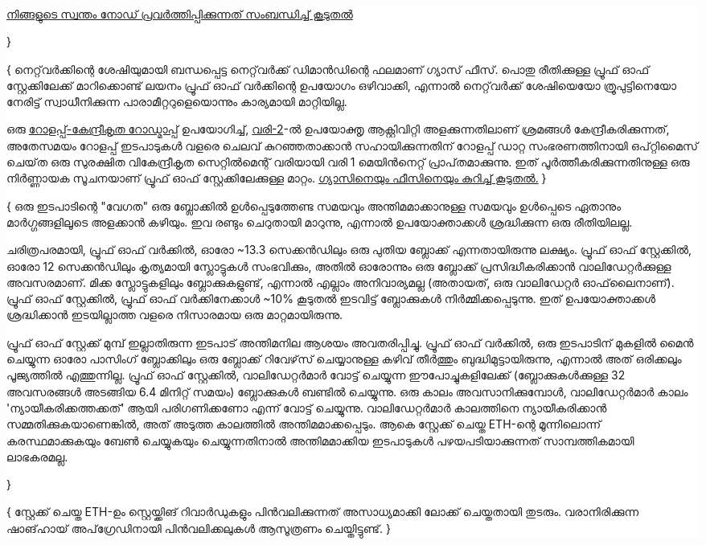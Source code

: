 [നിങ്ങളുടെ സ്വന്തം നോഡ് പ്രവർത്തിപ്പിക്കുന്നത് സംബന്ധിച്ച് കൂടുതൽ](/run-a-node/)

</ExpandableCard>
}

{
<ExpandableCard
title="തെറ്റിദ്ധാരണ: &quot;ഗ്യാസ് ഫീസ് കുറയ്ക്കുന്നതിൽ ലയനം പരാജയപ്പെട്ടു.&quot;"
contentPreview="False. The Merge was a change of consensus mechanism, not an expansion of network capacity, and was never intended to lower gas fees.">
നെറ്റ്‌വർക്കിന്റെ ശേഷിയുമായി ബന്ധപ്പെട്ട നെറ്റ്‌വർക്ക് ഡിമാൻഡിന്റെ ഫലമാണ് ഗ്യാസ് ഫീസ്. പൊതു രീതിക്കുള്ള പ്രൂഫ് ഓഫ് സ്റ്റേക്കിലേക്ക് മാറിക്കൊണ്ട് ലയനം പ്രൂഫ് ഓഫ് വർക്കിന്റെ ഉപയോഗം ഒഴിവാക്കി, എന്നാൽ നെറ്റ്‌വർക്ക് ശേഷിയെയോ ത്രൂപുട്ടിനെയോ നേരിട്ട് സ്വാധീനിക്കുന്ന പാരാമീറ്ററുളെയൊന്നും കാര്യമായി മാറ്റിയില്ല.

ഒരു [റോളപ്പ്-കേന്ദ്രീകൃത റോഡ്മാപ്പ്](https://ethereum-magicians.org/t/a-rollup-centric-ethereum-roadmap/4698) ഉപയോഗിച്ച്, [വരി-2](/വരി-2/)-ൽ ഉപയോക്തൃ ആക്റ്റിവിറ്റി അളക്കുന്നതിലാണ് ശ്രമങ്ങൾ കേന്ദ്രീകരിക്കുന്നത്, അതേസമയം റോളപ്പ് ഇടപാടുകൾ വളരെ ചെലവ് കുറഞ്ഞതാക്കാൻ സഹായിക്കുന്നതിന് റോളപ്പ് ഡാറ്റ സംഭരണത്തിനായി ഒപ്റ്റിമൈസ് ചെയ്‌ത ഒരു സുരക്ഷിത വികേന്ദ്രീകൃത സെറ്റിൽമെന്റ് വരിയായി വരി 1 മെയിൻനെറ്റ് പ്രാപ്‌തമാക്കുന്നു. ഇത് പൂർത്തീകരിക്കുന്നതിനുള്ള ഒരു നിർണ്ണായക സൂചനയാണ് പ്രൂഫ് ഓഫ് സ്റ്റേക്കിലേക്കുള്ള മാറ്റം. [ഗ്യാസിനെയും ഫീസിനെയും കുറിച്ച് കൂടുതൽ.](/developers/docs/gas/)
</ExpandableCard>
}

{
<ExpandableCard
title="തെറ്റിദ്ധാരണ: &quot;ലയനത്തിലൂടെ ഇടപാടുകൾ കാര്യമായി ത്വരിതപ്പെടുത്തി.&quot;"
contentPreview="False. Though some slight changes exist, transaction speed is mostly the same on layer 1 now as it was before The Merge.">
ഒരു ഇടപാടിന്റെ "വേഗത" ഒരു ബ്ലോക്കിൽ ഉൾപ്പെടുത്തേണ്ട സമയവും അന്തിമമാക്കാനുള്ള സമയവും ഉൾപ്പെടെ ഏതാനും മാർഗ്ഗങ്ങളിലൂടെ അളക്കാൻ കഴിയും. ഇവ രണ്ടും ചെറുതായി മാറുന്നു, എന്നാൽ ഉപയോക്താക്കൾ ശ്രദ്ധിക്കുന്ന ഒരു രീതിയിലല്ല.

ചരിത്രപരമായി, പ്രൂഫ് ഓഫ് വർക്കിൽ, ഓരോ ~13.3 സെക്കൻഡിലും ഒരു പുതിയ ബ്ലോക്ക് എന്നതായിരുന്നു ലക്ഷ്യം. പ്രൂഫ് ഓഫ് സ്റ്റേക്കിൽ, ഓരോ 12 സെക്കൻഡിലും കൃത്യമായി സ്ലോട്ടുകൾ സംഭവിക്കും, അതിൽ ഓരോന്നും ഒരു ബ്ലോക്ക് പ്രസിദ്ധീകരിക്കാൻ വാലിഡേറ്റർക്കുള്ള അവസരമാണ്. മിക്ക സ്ലോട്ടുകളിലും ബ്ലോക്കുകളുണ്ട്, എന്നാൽ എല്ലാം അനിവാര്യമല്ല (അതായത്, ഒരു വാലിഡേറ്റർ ഓഫ്‌ലൈനാണ്). പ്രൂഫ് ഓഫ് സ്റ്റേക്കിൽ, പ്രൂഫ് ഓഫ് വർക്കിനേക്കാൾ ~10% കൂടുതൽ ഇടവിട്ട് ബ്ലോക്കുകൾ നിർമ്മിക്കപ്പെടുന്നു. ഇത് ഉപയോക്താക്കൾ ശ്രദ്ധിക്കാൻ ഇടയില്ലാത്ത വളരെ നിസാരമായ ഒരു മാറ്റമായിരുന്നു.

പ്രൂഫ് ഓഫ് സ്റ്റേക്ക് മുമ്പ് ഇല്ലാതിരുന്ന ഇടപാട് അന്തിമനില ആശയം അവതരിപ്പിച്ചു. പ്രൂഫ് ഓഫ് വർക്കിൽ, ഒരു ഇടപാടിന് മുകളിൽ മൈൻ ചെയ്യുന്ന ഓരോ പാസിംഗ് ബ്ലോക്കിലും ഒരു ബ്ലോക്ക് റിവേഴ്‌സ് ചെയ്യാനുള്ള കഴിവ് തീർത്തും ബുദ്ധിമുട്ടായിരുന്നു, എന്നാൽ അത് ഒരിക്കലും പൂജ്യത്തിൽ എത്തുന്നില്ല. പ്രൂഫ് ഓഫ് സ്റ്റേക്കിൽ, വാലിഡേറ്റർമാർ വോട്ട് ചെയ്യുന്ന ഈപോച്ചുകളിലേക്ക് (ബ്ലോക്കുകൾക്കുള്ള 32 അവസരങ്ങൾ അടങ്ങിയ 6.4 മിനിറ്റ് സമയം) ബ്ലോക്കുകൾ ബണ്ടിൽ ചെയ്യുന്നു. ഒരു കാലം അവസാനിക്കുമ്പോൾ, വാലിഡേറ്റർമാർ കാലം 'ന്യായീകരിക്കത്തക്കത്' ആയി പരിഗണിക്കണോ എന്ന് വോട്ട് ചെയ്യുന്നു. വാലിഡേറ്റർമാർ കാലത്തിനെ ന്യായീകരിക്കാൻ സമ്മതിക്കുകയാണെങ്കിൽ, അത് അടുത്ത കാലത്തിൽ അന്തിമമാക്കപ്പെടും. ആകെ സ്റ്റേക്ക് ചെയ്ത ETH-ന്റെ മൂന്നിലൊന്ന് കരസ്ഥമാക്കുകയും ബേൺ ചെയ്യുകയും ചെയ്യുന്നതിനാൽ അന്തിമമാക്കിയ ഇടപാടുകൾ പഴയപടിയാക്കുന്നത് സാമ്പത്തികമായി ലാഭകരമല്ല.

</ExpandableCard>
}

{
<ExpandableCard
title="തെറ്റിദ്ധാരണ: &quot;ലയനം സ്റ്റെയ്ക്കിങ് പിൻവലിക്കലുകൾ പ്രാപ്‌തമാക്കി.&quot;"
contentPreview="False. Staking withdrawals are not yet enabled with The Merge. The following Shanghai upgrade will enable staking withdrawals.">
സ്റ്റേക്ക് ചെയ്ത ETH-ഉം സ്റ്റെയ്ക്കിങ് റിവാർഡുകളും പിൻവലിക്കുന്നത് അസാധ്യമാക്കി ലോക്ക് ചെയ്തതായി തുടരും. വരാനിരിക്കുന്ന ഷാങ്‌ഹായ് അപ്‌ഗ്രേഡിനായി പിൻവലിക്കലുകൾ ആസൂത്രണം ചെയ്തിട്ടുണ്ട്.
</ExpandableCard>
}
